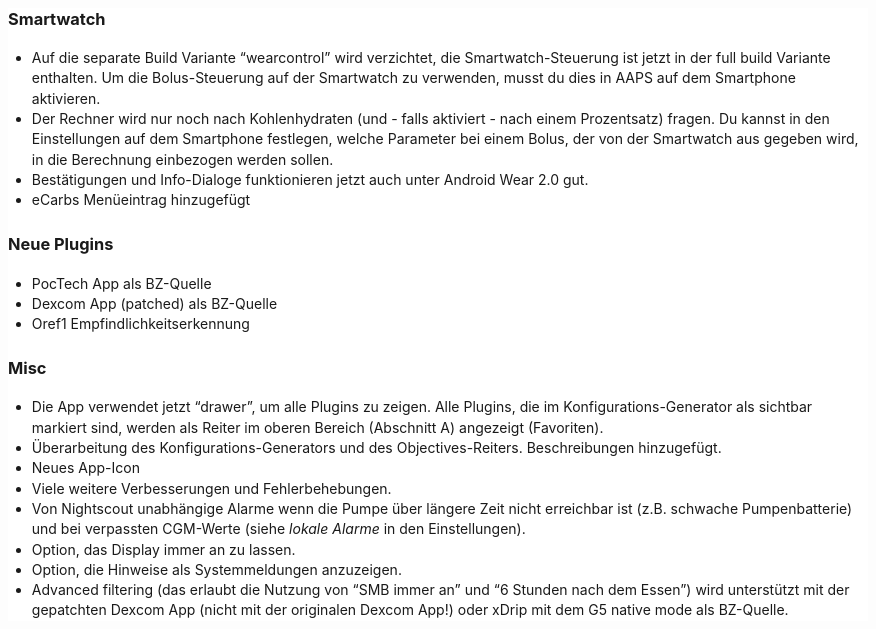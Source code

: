 ### Smartwatch

- Auf die separate Build Variante “wearcontrol” wird verzichtet, die Smartwatch-Steuerung ist jetzt in der full build Variante enthalten. Um die Bolus-Steuerung auf der Smartwatch zu verwenden, musst du dies in AAPS auf dem Smartphone aktivieren.
- Der Rechner wird nur noch nach Kohlenhydraten (und - falls aktiviert - nach einem Prozentsatz) fragen. Du kannst in den Einstellungen auf dem Smartphone festlegen, welche Parameter bei einem Bolus, der von der Smartwatch aus gegeben wird, in die Berechnung einbezogen werden sollen.
- Bestätigungen und Info-Dialoge funktionieren jetzt auch unter Android Wear 2.0 gut.
- eCarbs Menüeintrag hinzugefügt

### Neue Plugins

- PocTech App als BZ-Quelle
- Dexcom App (patched) als BZ-Quelle
- Oref1 Empfindlichkeitserkennung

### Misc

- Die App verwendet jetzt “drawer”, um alle Plugins zu zeigen. Alle Plugins, die im Konfigurations-Generator als sichtbar markiert sind, werden als Reiter im oberen Bereich (Abschnitt A) angezeigt (Favoriten).
- Überarbeitung des Konfigurations-Generators und des Objectives-Reiters. Beschreibungen hinzugefügt.
- Neues App-Icon
- Viele weitere Verbesserungen und Fehlerbehebungen.
- Von Nightscout unabhängige Alarme wenn die Pumpe über längere Zeit nicht erreichbar ist (z.B.  schwache Pumpenbatterie) und bei verpassten CGM-Werte (siehe *lokale Alarme* in den Einstellungen).
- Option, das Display immer an zu lassen.
- Option, die Hinweise als Systemmeldungen anzuzeigen.
- Advanced filtering (das erlaubt die Nutzung von “SMB immer an” und “6 Stunden nach dem Essen”) wird unterstützt mit der gepatchten Dexcom App (nicht mit der originalen Dexcom App!) oder xDrip mit dem G5 native mode als BZ-Quelle.
